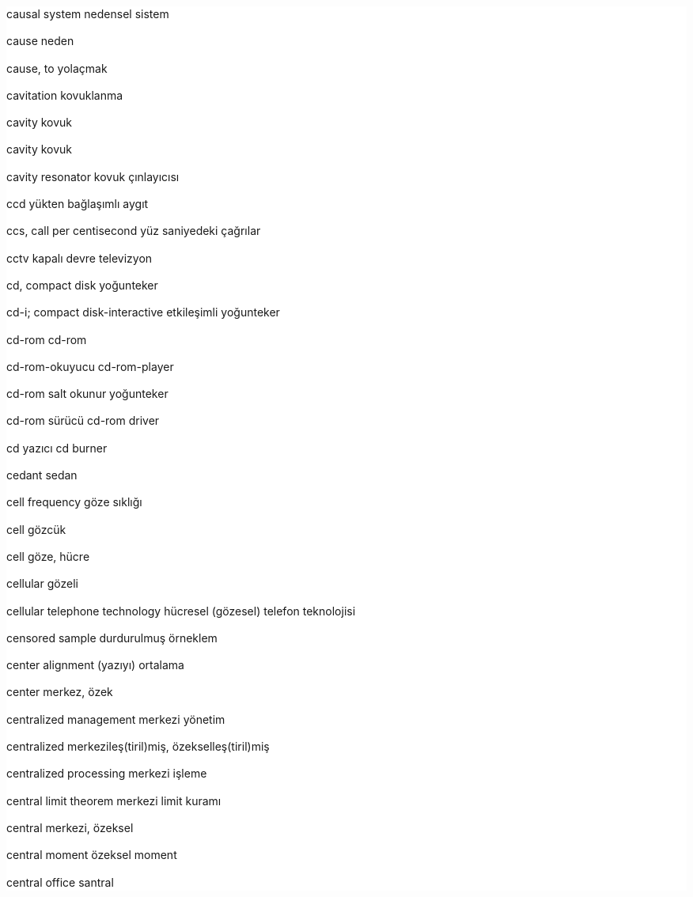 causal system nedensel sistem

cause neden

cause, to yolaçmak

cavitation kovuklanma

cavity kovuk

cavity kovuk

cavity resonator kovuk çınlayıcısı

ccd yükten bağlaşımlı aygıt

ccs, call per centisecond yüz saniyedeki çağrılar

cctv kapalı devre televizyon

cd, compact disk yoğunteker

cd-i; compact disk-interactive etkileşimli yoğunteker

cd-rom cd-rom

cd-rom-okuyucu cd-rom-player

cd-rom salt okunur yoğunteker

cd-rom sürücü cd-rom driver

cd yazıcı cd burner

cedant sedan

cell frequency göze sıklığı

cell gözcük

cell göze, hücre

cellular gözeli

cellular telephone technology hücresel (gözesel) telefon teknolojisi

censored sample durdurulmuş örneklem

center alignment (yazıyı) ortalama

center merkez, özek

centralized management merkezi yönetim

centralized merkezileş(tiril)miş, özekselleş(tiril)miş

centralized processing merkezi işleme

central limit theorem merkezi limit kuramı

central merkezi, özeksel

central moment özeksel moment

central office santral
